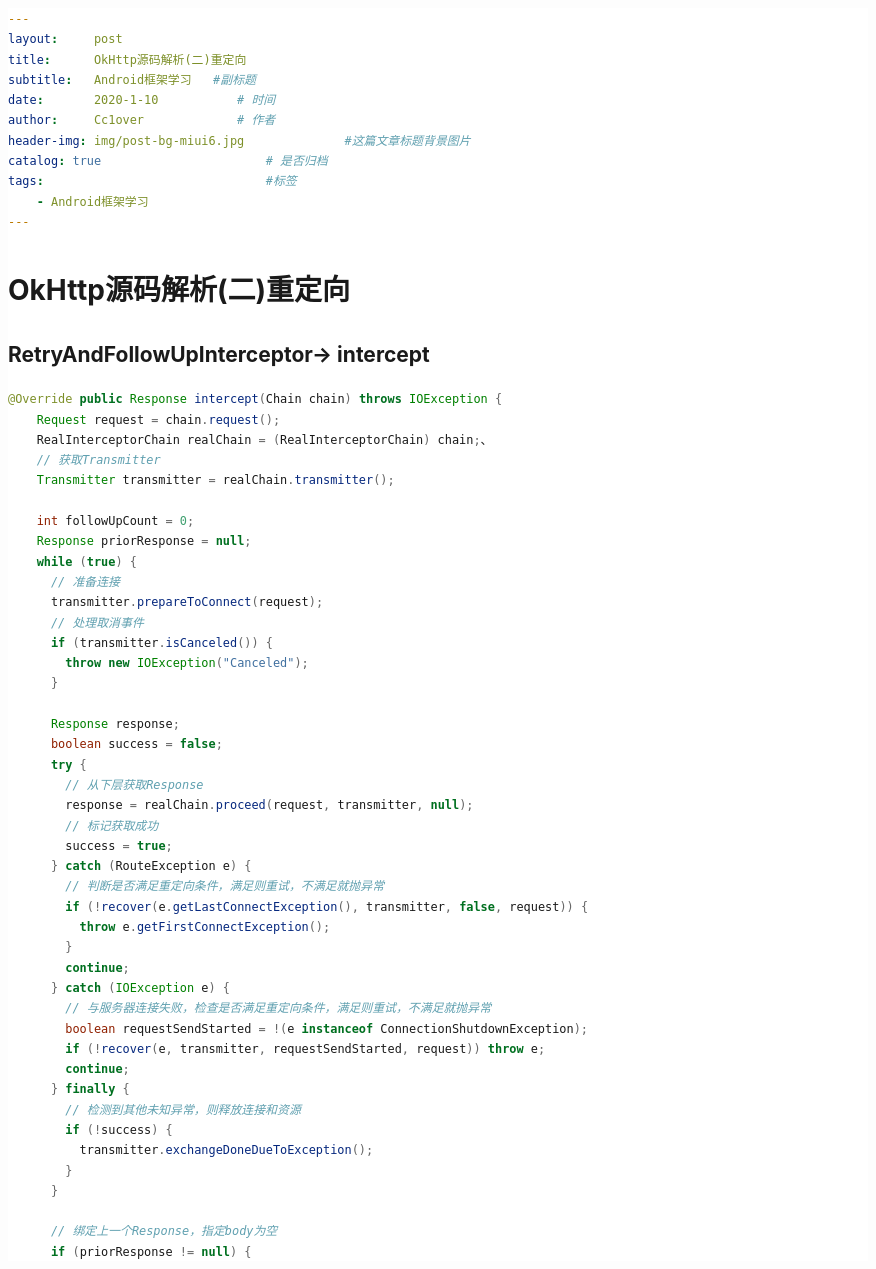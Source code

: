 ```yaml
---
layout:     post   				    
title:      OkHttp源码解析(二)重定向
subtitle:   Android框架学习   #副标题
date:       2020-1-10		   	# 时间
author:     Cc1over				# 作者
header-img: img/post-bg-miui6.jpg              #这篇文章标题背景图片
catalog: true 						# 是否归档
tags:								#标签
    - Android框架学习
---
```


# OkHttp源码解析(二)重定向 

## RetryAndFollowUpInterceptor-> intercept

```java
@Override public Response intercept(Chain chain) throws IOException {
    Request request = chain.request();
    RealInterceptorChain realChain = (RealInterceptorChain) chain;、
    // 获取Transmitter
    Transmitter transmitter = realChain.transmitter();

    int followUpCount = 0;
    Response priorResponse = null;
    while (true) {
      // 准备连接  
      transmitter.prepareToConnect(request);
      // 处理取消事件
      if (transmitter.isCanceled()) {
        throw new IOException("Canceled");
      }
      
      Response response;
      boolean success = false;
      try {
        // 从下层获取Response  
        response = realChain.proceed(request, transmitter, null);
        // 标记获取成功  
        success = true;
      } catch (RouteException e) {
        // 判断是否满足重定向条件，满足则重试，不满足就抛异常
        if (!recover(e.getLastConnectException(), transmitter, false, request)) {
          throw e.getFirstConnectException();
        }
        continue;
      } catch (IOException e) {
        // 与服务器连接失败，检查是否满足重定向条件，满足则重试，不满足就抛异常
        boolean requestSendStarted = !(e instanceof ConnectionShutdownException);
        if (!recover(e, transmitter, requestSendStarted, request)) throw e;
        continue;
      } finally {
        // 检测到其他未知异常，则释放连接和资源
        if (!success) {
          transmitter.exchangeDoneDueToException();
        }
      }     

      // 绑定上一个Response，指定body为空
      if (priorResponse != null) {
```